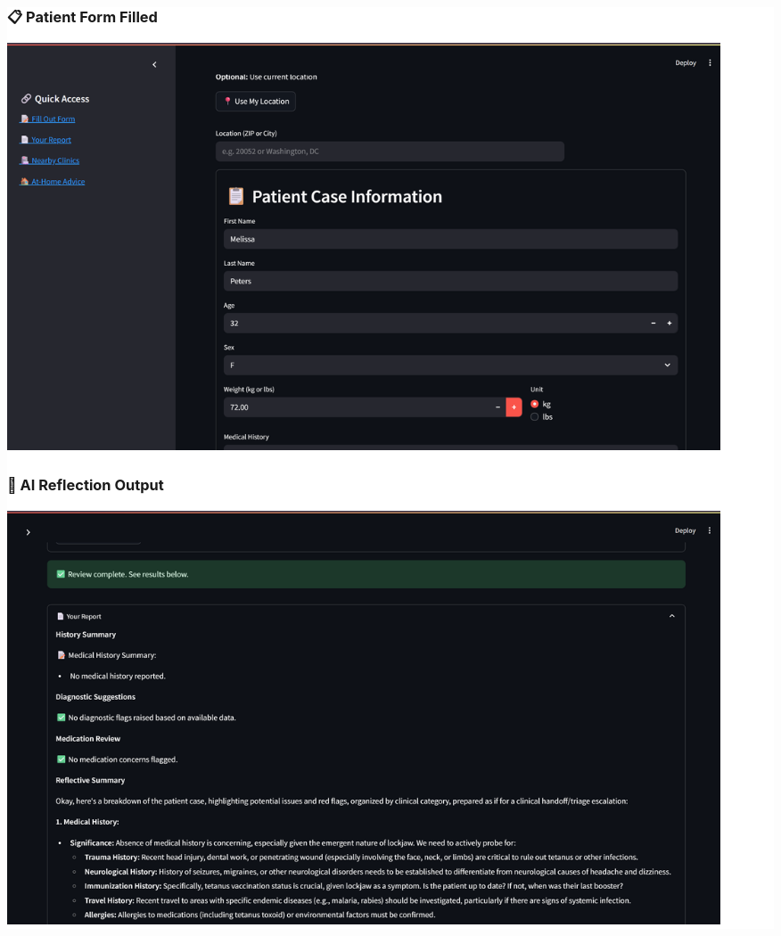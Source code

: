 ### 📋 Patient Form Filled
<img src="screenshots/form_filled.png" width="800" alt="Patient Case Form Filled">

### 📄 AI Reflection Output
<img src="screenshots/report.png" width="800" alt="AI Reflection Report">
